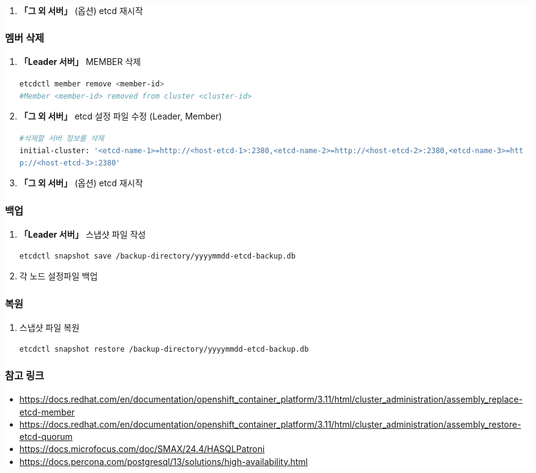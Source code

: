 1. __「그 외 서버」__ (옵션) etcd 재시작

### 멤버 삭제
1. __「Leader 서버」__ MEMBER 삭제
    ```sh
    etcdctl member remove <member-id>
    #Member <member-id> removed from cluster <cluster-id>
    ```

1. __「그 외 서버」__ etcd 설정 파일 수정 (Leader, Member)
    ```sh
    #삭제할 서버 정보를 삭제
    initial-cluster: '<etcd-name-1>=http://<host-etcd-1>:2380,<etcd-name-2>=http://<host-etcd-2>:2380,<etcd-name-3>=http://<host-etcd-3>:2380'
    ```

1. __「그 외 서버」__ (옵션) etcd 재시작

### 백업
1. __「Leader 서버」__ 스냅샷 파일 작성
    ```sh
    etcdctl snapshot save /backup-directory/yyyymmdd-etcd-backup.db
    ```

1. 각 노드 설정파일 백업

### 복원
1. 스냅샷 파일 복원
    ```sh
    etcdctl snapshot restore /backup-directory/yyyymmdd-etcd-backup.db
    ```

### 참고 링크
* https://docs.redhat.com/en/documentation/openshift_container_platform/3.11/html/cluster_administration/assembly_replace-etcd-member
* https://docs.redhat.com/en/documentation/openshift_container_platform/3.11/html/cluster_administration/assembly_restore-etcd-quorum
* https://docs.microfocus.com/doc/SMAX/24.4/HASQLPatroni
* https://docs.percona.com/postgresql/13/solutions/high-availability.html
